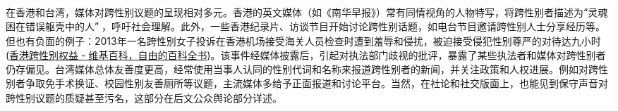 在香港和台湾，媒体对跨性别议题的呈现相对多元。香港的英文媒体（如《南华早报》）常有同情视角的人物特写，将跨性别者描述为“灵魂困在错误躯壳中的人” ，呼吁社会理解。此外，一些香港纪录片、访谈节目开始讨论跨性别话题，如电台节目邀请跨性别人士分享经历等。但也有负面的例子：2013年一名跨性别女子投诉在香港机场接受海关人员检查时遭到羞辱和侵扰，被迫接受侵犯性别尊严的对待达九小时 ([香港跨性别权益 - 维基百科，自由的百科全书](https://zh.wikipedia.org/zh-hans/%E9%A6%99%E6%B8%AF%E8%B7%A8%E6%80%A7%E5%88%A5%E6%AC%8A%E7%9B%8A#:~:text=2013%E5%B9%B49%E6%9C%8816%E6%97%A5%EF%BC%8C%E4%B8%80%E5%90%8D%E8%B7%A8%E6%80%A7%E5%88%AB%E5%A5%B3%E6%80%A7%E5%9F%83%E5%88%A9%E5%AE%89%E5%A8%9C%C2%B7%E9%B2%81%E5%B7%B4%E4%BB%80%E9%87%91%E5%A3%B0%E7%A7%B0%EF%BC%8C%E5%A5%B9%E5%8F%97%E5%88%B0%E6%B5%B7%E5%85%B3%E4%BA%BA%E5%91%98%E7%9A%84%E6%AD%A7%E8%A7%86%E5%92%8C%E6%80%A7%E8%99%90%E5%BE%85%EF%BC%8C%E5%8C%85%E6%8B%AC%E5%8F%97%E5%88%B0%E4%BE%B5%E5%85%A5%E6%80%A7%E6%90%9C%E8%BA%AB%E5%92%8C%E5%90%A6%E8%AE%A4%E4%BD%BF%E7%94%A8%E5%A5%B3%E5%8E%95%E7%9A%84%E8%A1%8C%E4%B8%BA%E9%95%BF%E8%BE%BE%E4%B9%9D%E5%B0%8F%E6%97%B6%EF%BC%8C,18))。该事件经媒体披露后，引起对执法部门歧视的批评，暴露了某些执法者和媒体对跨性别者仍存偏见。台湾媒体总体友善度更高，经常使用当事人认同的性别代词和名称来报道跨性别者的新闻，并关注政策和人权进展。例如对跨性别者争取免手术换证、校园性别友善厕所等议题，主流媒体多给予正面报道和讨论平台。当然，在社论和社交版面上，也能见到保守声音对跨性别议题的质疑甚至污名，这部分在后文公众舆论部分详述。

